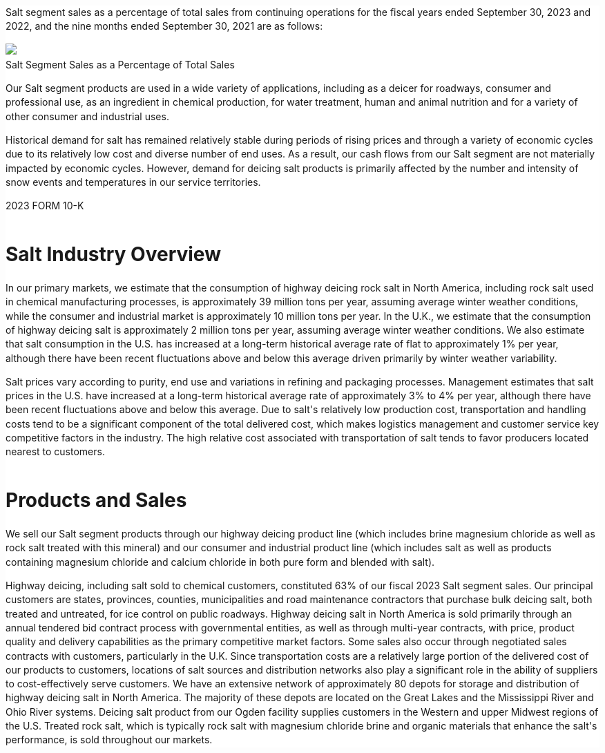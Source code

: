 Salt segment sales as a percentage of total sales from continuing operations for the fiscal years ended September 30, 2023 and 2022, and the nine months ended September 30, 2021 are as follows:

![](https://cdn-mineru.openxlab.org.cn/result/2025-10-20/e9d27d2b-f55a-4135-becc-b099370ce87e/d709465a6c1e3eb874a3ace2172295e0812cab29f2f0393f815344f1fb2c62d0.jpg)  
Salt Segment Sales as a Percentage of Total Sales

Our Salt segment products are used in a wide variety of applications, including as a deicer for roadways, consumer and professional use, as an ingredient in chemical production, for water treatment, human and animal nutrition and for a variety of other consumer and industrial uses.

Historical demand for salt has remained relatively stable during periods of rising prices and through a variety of economic cycles due to its relatively low cost and diverse number of end uses. As a result, our cash flows from our Salt segment are not materially impacted by economic cycles. However, demand for deicing salt products is primarily affected by the number and intensity of snow events and temperatures in our service territories.

2023 FORM 10-K

# Salt Industry Overview

In our primary markets, we estimate that the consumption of highway deicing rock salt in North America, including rock salt used in chemical manufacturing processes, is approximately 39 million tons per year, assuming average winter weather conditions, while the consumer and industrial market is approximately 10 million tons per year. In the U.K., we estimate that the consumption of highway deicing salt is approximately 2 million tons per year, assuming average winter weather conditions. We also estimate that salt consumption in the U.S. has increased at a long-term historical average rate of flat to approximately  $1\%$  per year, although there have been recent fluctuations above and below this average driven primarily by winter weather variability.

Salt prices vary according to purity, end use and variations in refining and packaging processes. Management estimates that salt prices in the U.S. have increased at a long-term historical average rate of approximately  $3\%$  to  $4\%$  per year, although there have been recent fluctuations above and below this average. Due to salt's relatively low production cost, transportation and handling costs tend to be a significant component of the total delivered cost, which makes logistics management and customer service key competitive factors in the industry. The high relative cost associated with transportation of salt tends to favor producers located nearest to customers.

# Products and Sales

We sell our Salt segment products through our highway deicing product line (which includes brine magnesium chloride as well as rock salt treated with this mineral) and our consumer and industrial product line (which includes salt as well as products containing magnesium chloride and calcium chloride in both pure form and blended with salt).

Highway deicing, including salt sold to chemical customers, constituted  $63\%$  of our fiscal 2023 Salt segment sales. Our principal customers are states, provinces, counties, municipalities and road maintenance contractors that purchase bulk deicing salt, both treated and untreated, for ice control on public roadways. Highway deicing salt in North America is sold primarily through an annual tendered bid contract process with governmental entities, as well as through multi-year contracts, with price, product quality and delivery capabilities as the primary competitive market factors. Some sales also occur through negotiated sales contracts with customers, particularly in the U.K. Since transportation costs are a relatively large portion of the delivered cost of our products to customers, locations of salt sources and distribution networks also play a significant role in the ability of suppliers to cost-effectively serve customers. We have an extensive network of approximately 80 depots for storage and distribution of highway deicing salt in North America. The majority of these depots are located on the Great Lakes and the Mississippi River and Ohio River systems. Deicing salt product from our Ogden facility supplies customers in the Western and upper Midwest regions of the U.S. Treated rock salt, which is typically rock salt with magnesium chloride brine and organic materials that enhance the salt's performance, is sold throughout our markets.
